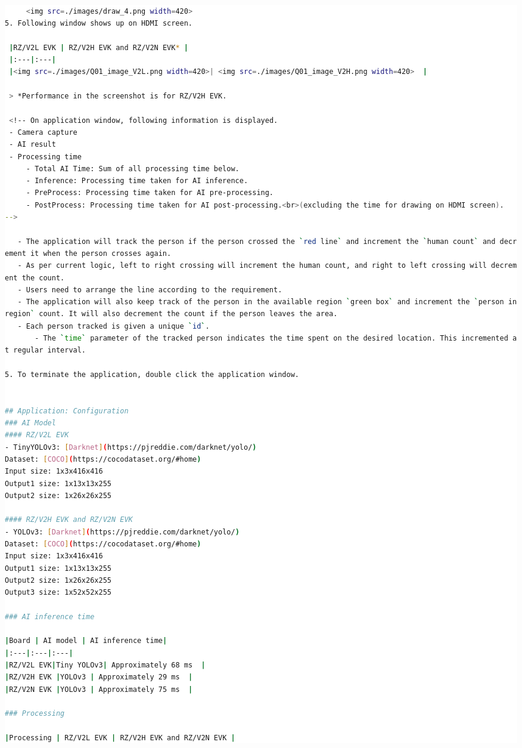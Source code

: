    ```sh
        <img src=./images/draw_4.png width=420>
5. Following window shows up on HDMI screen.  

    |RZ/V2L EVK | RZ/V2H EVK and RZ/V2N EVK* |
    |:---|:---|
    |<img src=./images/Q01_image_V2L.png width=420>| <img src=./images/Q01_image_V2H.png width=420>  |
    
    > *Performance in the screenshot is for RZ/V2H EVK.

    <!-- On application window, following information is displayed.  
    - Camera capture  
    - AI result 
    - Processing time  
        - Total AI Time: Sum of all processing time below.  
        - Inference: Processing time taken for AI inference.  
        - PreProcess: Processing time taken for AI pre-processing.  
        - PostProcess: Processing time taken for AI post-processing.<br>(excluding the time for drawing on HDMI screen).   -->
        
      - The application will track the person if the person crossed the `red line` and increment the `human count` and decrement it when the person crosses again.
      - As per current logic, left to right crossing will increment the human count, and right to left crossing will decrement the count.
      - Users need to arrange the line according to the requirement.
      - The application will also keep track of the person in the available region `green box` and increment the `person in region` count. It will also decrement the count if the person leaves the area.
      - Each person tracked is given a unique `id`.
          - The `time` parameter of the tracked person indicates the time spent on the desired location. This incremented at regular interval.

5. To terminate the application, double click the application window.


## Application: Configuration 
### AI Model
#### RZ/V2L EVK
- TinyYOLOv3: [Darknet](https://pjreddie.com/darknet/yolo/)  
Dataset: [COCO](https://cocodataset.org/#home)  
Input size: 1x3x416x416  
Output1 size: 1x13x13x255  
Output2 size: 1x26x26x255  

#### RZ/V2H EVK and RZ/V2N EVK
- YOLOv3: [Darknet](https://pjreddie.com/darknet/yolo/)  
Dataset: [COCO](https://cocodataset.org/#home)  
Input size: 1x3x416x416  
Output1 size: 1x13x13x255  
Output2 size: 1x26x26x255  
Output3 size: 1x52x52x255   

### AI inference time

|Board | AI model | AI inference time|
|:---|:---|:---|
|RZ/V2L EVK|Tiny YOLOv3| Approximately 68 ms  |
|RZ/V2H EVK |YOLOv3 | Approximately 29 ms  |
|RZ/V2N EVK |YOLOv3 | Approximately 75 ms  |

### Processing

|Processing | RZ/V2L EVK | RZ/V2H EVK and RZ/V2N EVK |
   ```